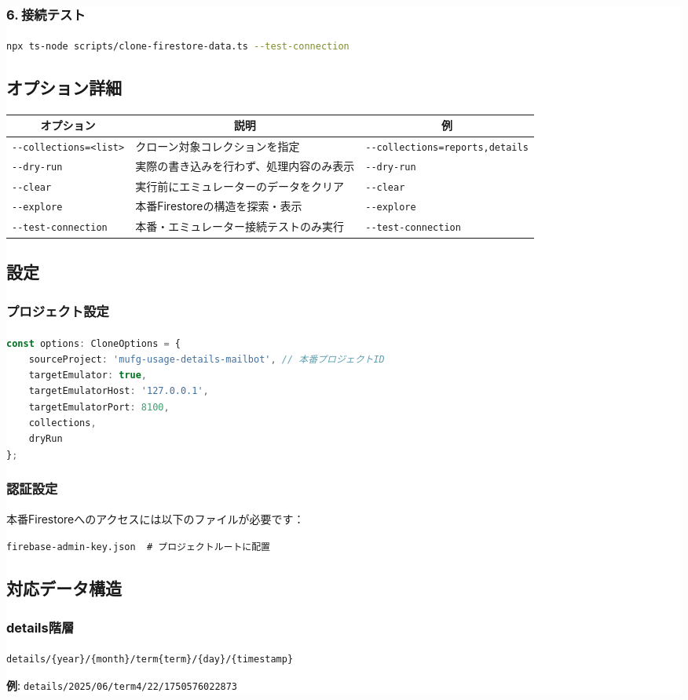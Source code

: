 ### 6. 接続テスト

```bash
npx ts-node scripts/clone-firestore-data.ts --test-connection
```

## オプション詳細

| オプション | 説明 | 例 |
|-----------|------|-----|
| `--collections=<list>` | クローン対象コレクションを指定 | `--collections=reports,details` |
| `--dry-run` | 実際の書き込みを行わず、処理内容のみ表示 | `--dry-run` |
| `--clear` | 実行前にエミュレーターのデータをクリア | `--clear` |
| `--explore` | 本番Firestoreの構造を探索・表示 | `--explore` |
| `--test-connection` | 本番・エミュレーター接続テストのみ実行 | `--test-connection` |

## 設定

### プロジェクト設定

```typescript
const options: CloneOptions = {
    sourceProject: 'mufg-usage-details-mailbot', // 本番プロジェクトID
    targetEmulator: true,
    targetEmulatorHost: '127.0.0.1',
    targetEmulatorPort: 8100,
    collections,
    dryRun
};
```

### 認証設定

本番Firestoreへのアクセスには以下のファイルが必要です：

```
firebase-admin-key.json  # プロジェクトルートに配置
```

## 対応データ構造

### details階層

```
details/{year}/{month}/term{term}/{day}/{timestamp}
```

**例**: `details/2025/06/term4/22/1750576022873`
